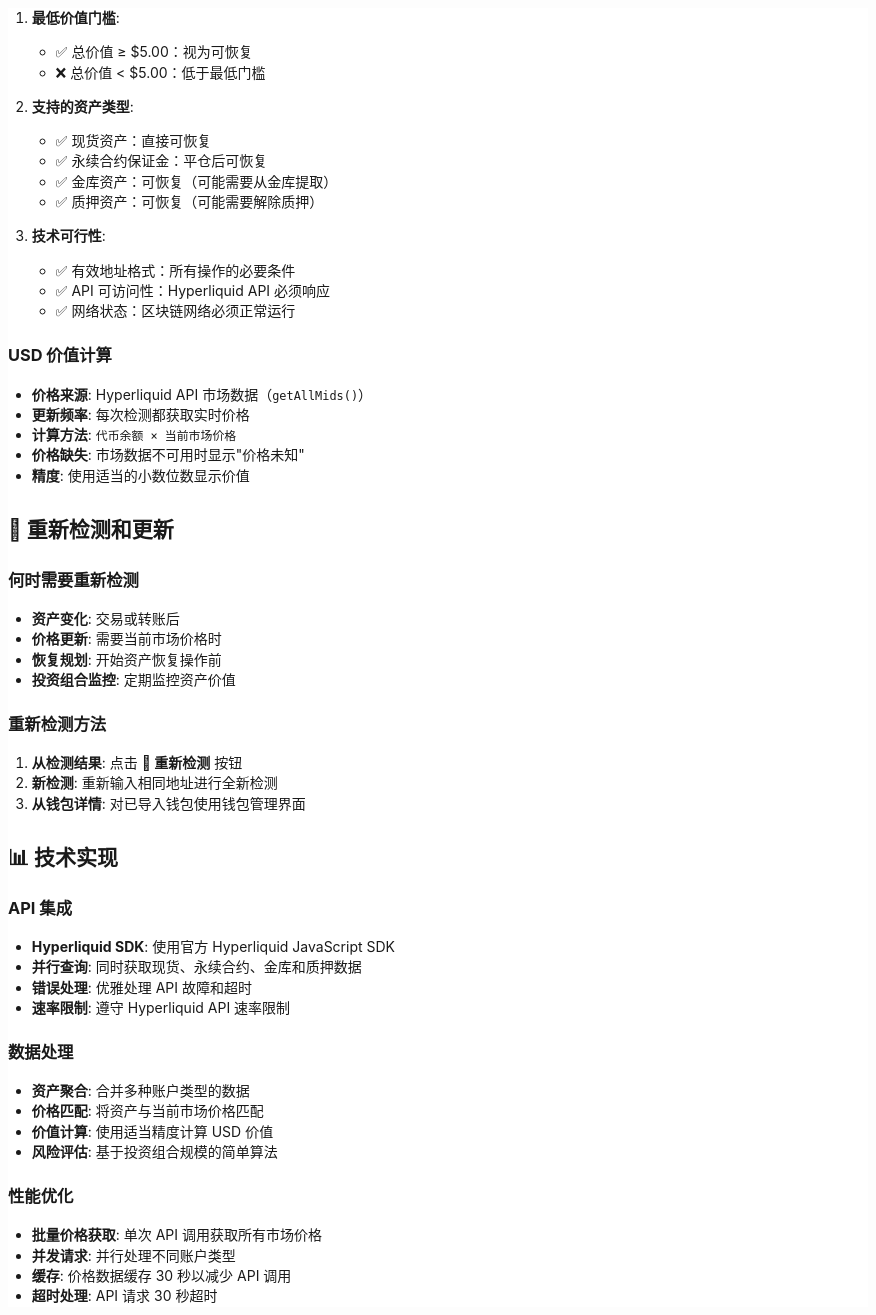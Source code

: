 1. **最低价值门槛**:
   - ✅ 总价值 ≥ $5.00：视为可恢复
   - ❌ 总价值 < $5.00：低于最低门槛

2. **支持的资产类型**:
   - ✅ 现货资产：直接可恢复
   - ✅ 永续合约保证金：平仓后可恢复
   - ✅ 金库资产：可恢复（可能需要从金库提取）
   - ✅ 质押资产：可恢复（可能需要解除质押）

3. **技术可行性**:
   - ✅ 有效地址格式：所有操作的必要条件
   - ✅ API 可访问性：Hyperliquid API 必须响应
   - ✅ 网络状态：区块链网络必须正常运行

### USD 价值计算
- **价格来源**: Hyperliquid API 市场数据（`getAllMids()`）
- **更新频率**: 每次检测都获取实时价格
- **计算方法**: `代币余额 × 当前市场价格`
- **价格缺失**: 市场数据不可用时显示"价格未知"
- **精度**: 使用适当的小数位数显示价值

## 🔄 重新检测和更新

### 何时需要重新检测
- **资产变化**: 交易或转账后
- **价格更新**: 需要当前市场价格时
- **恢复规划**: 开始资产恢复操作前
- **投资组合监控**: 定期监控资产价值

### 重新检测方法
1. **从检测结果**: 点击 **🔄 重新检测** 按钮
2. **新检测**: 重新输入相同地址进行全新检测
3. **从钱包详情**: 对已导入钱包使用钱包管理界面

## 📊 技术实现

### API 集成
- **Hyperliquid SDK**: 使用官方 Hyperliquid JavaScript SDK
- **并行查询**: 同时获取现货、永续合约、金库和质押数据
- **错误处理**: 优雅处理 API 故障和超时
- **速率限制**: 遵守 Hyperliquid API 速率限制

### 数据处理
- **资产聚合**: 合并多种账户类型的数据
- **价格匹配**: 将资产与当前市场价格匹配
- **价值计算**: 使用适当精度计算 USD 价值
- **风险评估**: 基于投资组合规模的简单算法

### 性能优化
- **批量价格获取**: 单次 API 调用获取所有市场价格
- **并发请求**: 并行处理不同账户类型
- **缓存**: 价格数据缓存 30 秒以减少 API 调用
- **超时处理**: API 请求 30 秒超时
